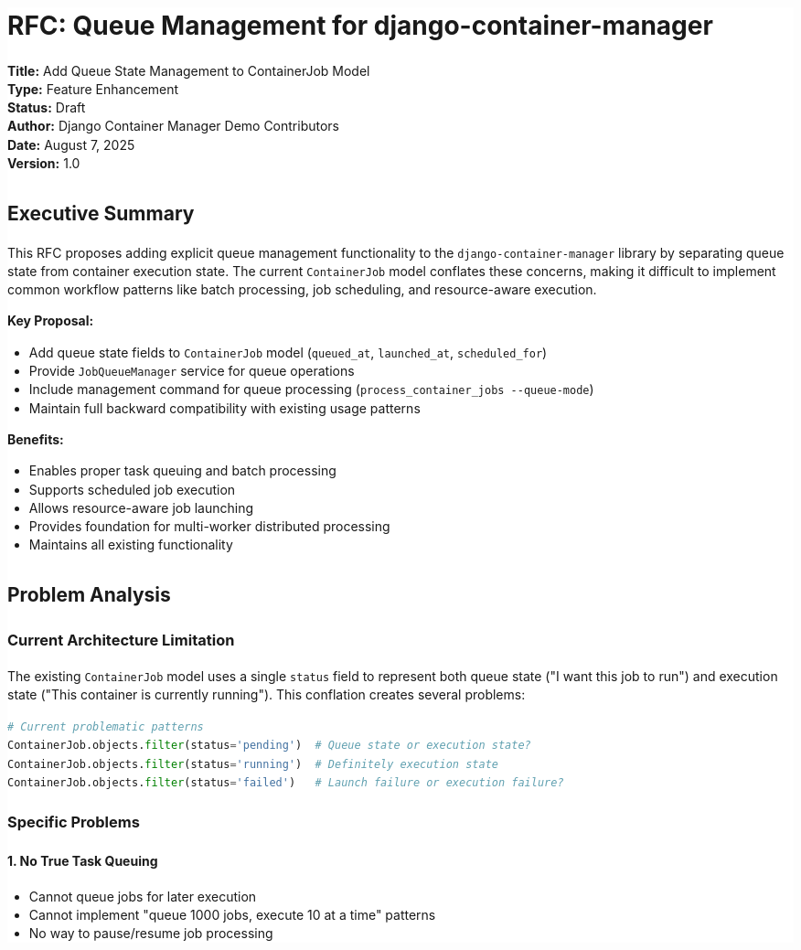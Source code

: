 # RFC: Queue Management for django-container-manager

**Title:** Add Queue State Management to ContainerJob Model  
**Type:** Feature Enhancement  
**Status:** Draft  
**Author:** Django Container Manager Demo Contributors  
**Date:** August 7, 2025  
**Version:** 1.0  

## Executive Summary

This RFC proposes adding explicit queue management functionality to the `django-container-manager` library by separating queue state from container execution state. The current `ContainerJob` model conflates these concerns, making it difficult to implement common workflow patterns like batch processing, job scheduling, and resource-aware execution.

**Key Proposal:**
- Add queue state fields to `ContainerJob` model (`queued_at`, `launched_at`, `scheduled_for`)
- Provide `JobQueueManager` service for queue operations
- Include management command for queue processing (`process_container_jobs --queue-mode`)
- Maintain full backward compatibility with existing usage patterns

**Benefits:**
- Enables proper task queuing and batch processing
- Supports scheduled job execution
- Allows resource-aware job launching
- Provides foundation for multi-worker distributed processing
- Maintains all existing functionality

## Problem Analysis

### Current Architecture Limitation

The existing `ContainerJob` model uses a single `status` field to represent both queue state ("I want this job to run") and execution state ("This container is currently running"). This conflation creates several problems:

```python
# Current problematic patterns
ContainerJob.objects.filter(status='pending')  # Queue state or execution state?
ContainerJob.objects.filter(status='running')  # Definitely execution state
ContainerJob.objects.filter(status='failed')   # Launch failure or execution failure?
```

### Specific Problems

#### 1. **No True Task Queuing**
- Cannot queue jobs for later execution
- Cannot implement "queue 1000 jobs, execute 10 at a time" patterns
- No way to pause/resume job processing
